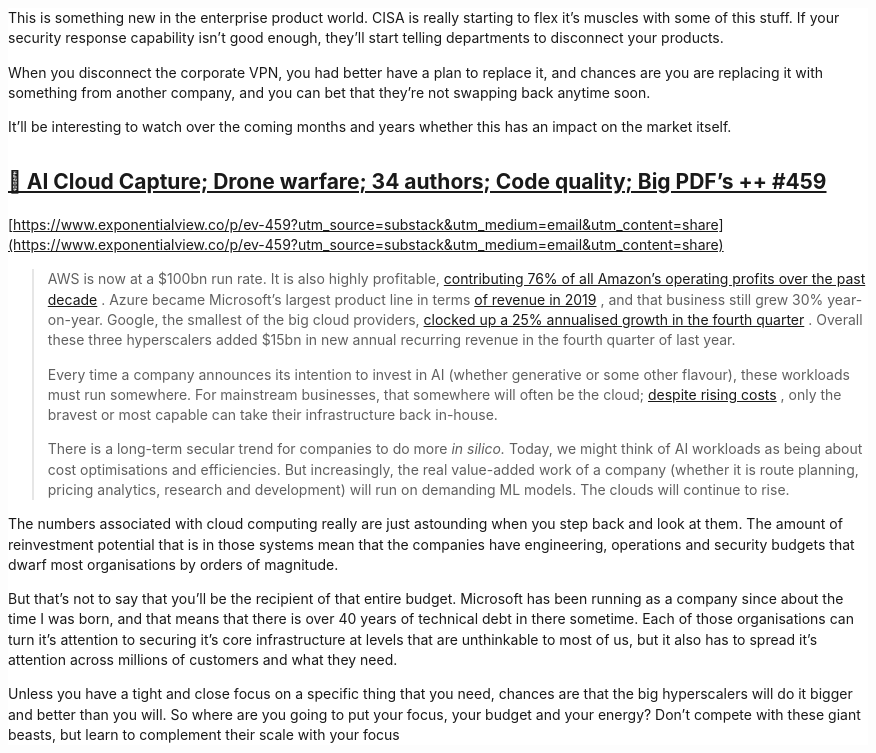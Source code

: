 
This is something new in the enterprise product world.  CISA is really starting to flex it’s muscles with some of this stuff.  If your security response capability isn’t good enough, they’ll start telling departments to disconnect your products.

When you disconnect the corporate VPN, you had better have a plan to replace it, and chances are you are replacing it with something from another company, and you can bet that they’re not swapping back anytime soon.

It’ll be interesting to watch over the coming months and years whether this has an impact on the market itself. 


## [🔮 AI Cloud Capture; Drone warfare; 34 authors; Code quality; Big PDF’s ++ #459 ](https://www.exponentialview.co/p/ev-459?utm_source=substack&utm_medium=email&utm_content=share)

[https://www.exponentialview.co/p/ev-459?utm_source=substack&utm_medium=email&utm_content=share](https://www.exponentialview.co/p/ev-459?utm_source=substack&utm_medium=email&utm_content=share)

> AWS is now at a $100bn run rate. It is also highly profitable, [contributing 76% of all Amazon’s operating profits over the past decade](https://twitter.com/nsrnicek/status/1753375537446216023/photo/1) . Azure became Microsoft’s largest product line in terms [of revenue in 2019](https://www.geekwire.com/2024/microsoft-azure-revenue-up-30-with-help-from-ai-as-tech-giant-beats-overall-expectations/) , and that business still grew 30% year-on-year. Google, the smallest of the big cloud providers, [clocked up a 25% annualised growth in the fourth quarter](https://www.datacenterdynamics.com/en/news/google-cloud-posts-92bn-in-revenue-for-q4-2023-microsoft-cloud-revenue-up-24-yoy/) . Overall these three hyperscalers added $15bn in new annual recurring revenue in the fourth quarter of last year.
> 
> Every time a company announces its intention to invest in AI (whether generative or some other flavour), these workloads must run somewhere. For mainstream businesses, that somewhere will often be the cloud; [despite rising costs](https://techbeacon.com/enterprise-it/why-are-companies-still-struggling-cloud-costs) , only the bravest or most capable can take their infrastructure back in-house.
> 
> There is a long-term secular trend for companies to do more _in silico._ Today, we might think of AI workloads as being about cost optimisations and efficiencies. But increasingly, the real value-added work of a company (whether it is route planning, pricing analytics, research and development) will run on demanding ML models. The clouds will continue to rise. 


The numbers associated with cloud computing really are just astounding when you step back and look at them.  The amount of reinvestment potential that is in those systems mean that the companies have engineering, operations and security budgets that dwarf most organisations by orders of magnitude.

But that’s not to say that you’ll be the recipient of that entire budget.  Microsoft has been running as a company since about the time I was born, and that means that there is over 40 years of technical debt in there sometime.  Each of those organisations can turn it’s attention to securing it’s core infrastructure at levels that are unthinkable to most of us, but it also has to spread it’s attention across millions of customers and what they need.

Unless you have a tight and close focus on a specific thing that you need, chances are that the big hyperscalers will do it bigger and better than you will.  So where are you going to put your focus, your budget and your energy?  Don’t compete with these giant beasts, but learn to complement their scale with your focus 
